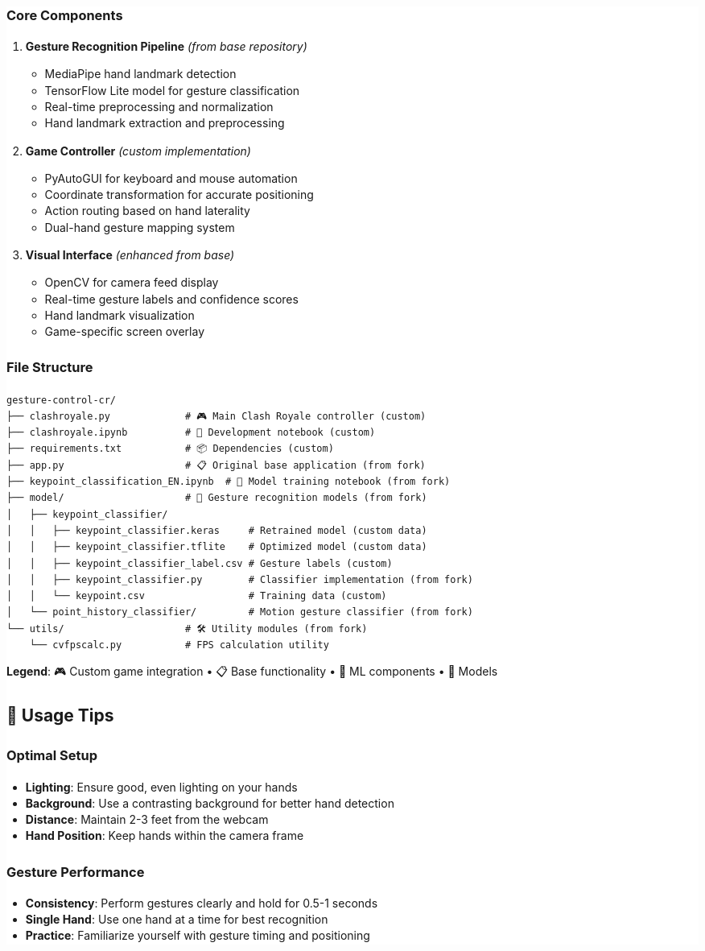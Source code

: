 ### Core Components

1. **Gesture Recognition Pipeline** *(from base repository)*
   - MediaPipe hand landmark detection
   - TensorFlow Lite model for gesture classification
   - Real-time preprocessing and normalization
   - Hand landmark extraction and preprocessing

2. **Game Controller** *(custom implementation)*
   - PyAutoGUI for keyboard and mouse automation
   - Coordinate transformation for accurate positioning
   - Action routing based on hand laterality
   - Dual-hand gesture mapping system

3. **Visual Interface** *(enhanced from base)*
   - OpenCV for camera feed display
   - Real-time gesture labels and confidence scores
   - Hand landmark visualization
   - Game-specific screen overlay

### File Structure
```
gesture-control-cr/
├── clashroyale.py             # 🎮 Main Clash Royale controller (custom)
├── clashroyale.ipynb          # 📓 Development notebook (custom)
├── requirements.txt           # 📦 Dependencies (custom)
├── app.py                     # 📋 Original base application (from fork)
├── keypoint_classification_EN.ipynb  # 🧠 Model training notebook (from fork)
├── model/                     # 🤖 Gesture recognition models (from fork)
│   ├── keypoint_classifier/
│   │   ├── keypoint_classifier.keras     # Retrained model (custom data)
│   │   ├── keypoint_classifier.tflite    # Optimized model (custom data)
│   │   ├── keypoint_classifier_label.csv # Gesture labels (custom)
│   │   ├── keypoint_classifier.py        # Classifier implementation (from fork)
│   │   └── keypoint.csv                  # Training data (custom)
│   └── point_history_classifier/         # Motion gesture classifier (from fork)
└── utils/                     # 🛠️ Utility modules (from fork)
    └── cvfpscalc.py           # FPS calculation utility
```

**Legend**: 🎮 Custom game integration • 📋 Base functionality • 🧠 ML components • 🤖 Models

## 🎯 Usage Tips

### Optimal Setup
- **Lighting**: Ensure good, even lighting on your hands
- **Background**: Use a contrasting background for better hand detection
- **Distance**: Maintain 2-3 feet from the webcam
- **Hand Position**: Keep hands within the camera frame

### Gesture Performance
- **Consistency**: Perform gestures clearly and hold for 0.5-1 seconds
- **Single Hand**: Use one hand at a time for best recognition
- **Practice**: Familiarize yourself with gesture timing and positioning
